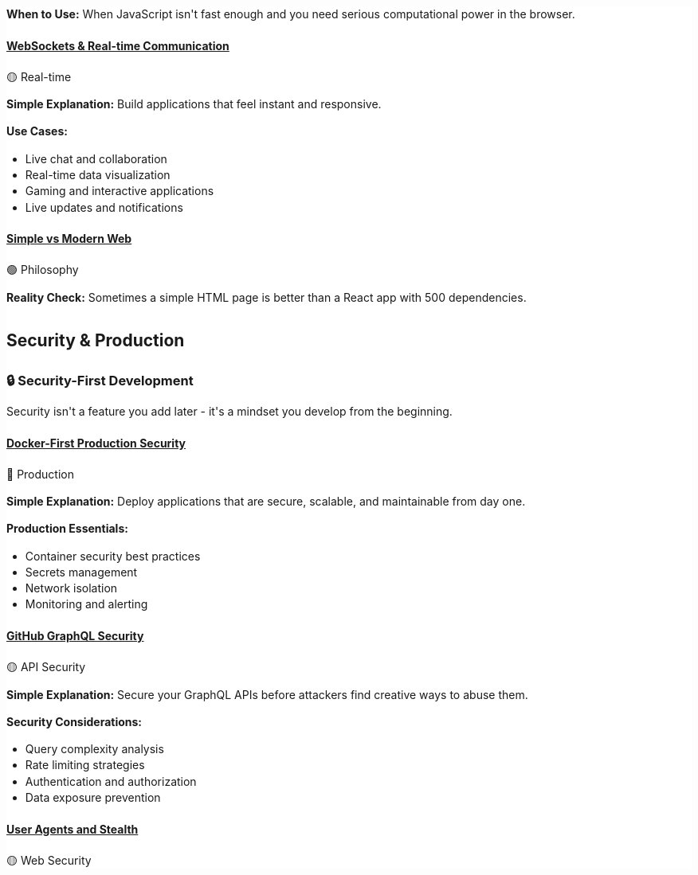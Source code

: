 **When to Use:** When JavaScript isn't fast enough and you need serious computational power in the browser.

#### [WebSockets & Real-time Communication](./frontend/websockets-realtime-communication.md)
<div class="skills-progress-indicator intermediate">🟡 Real-time</div>

**Simple Explanation:** Build applications that feel instant and responsive.

**Use Cases:**
- Live chat and collaboration
- Real-time data visualization
- Gaming and interactive applications
- Live updates and notifications

#### [Simple vs Modern Web](./frontend/simple-vs-modern-web.md)
<div class="skills-progress-indicator beginner">🟢 Philosophy</div>

**Reality Check:** Sometimes a simple HTML page is better than a React app with 500 dependencies.

## Security & Production

### 🔒 **Security-First Development**

Security isn't a feature you add later - it's a mindset you develop from the beginning.

#### [Docker-First Production Security](./security/docker-first-production-security.md)
<div class="skills-progress-indicator advanced">🔴 Production</div>

**Simple Explanation:** Deploy applications that are secure, scalable, and maintainable from day one.

**Production Essentials:**
- Container security best practices
- Secrets management
- Network isolation
- Monitoring and alerting

#### [GitHub GraphQL Security](./security/github-graphql-security.md)
<div class="skills-progress-indicator intermediate">🟡 API Security</div>

**Simple Explanation:** Secure your GraphQL APIs before attackers find creative ways to abuse them.

**Security Considerations:**
- Query complexity analysis
- Rate limiting strategies
- Authentication and authorization
- Data exposure prevention

#### [User Agents and Stealth](./security/user-agents-and-stealth.md)
<div class="skills-progress-indicator intermediate">🟡 Web Security</div>
